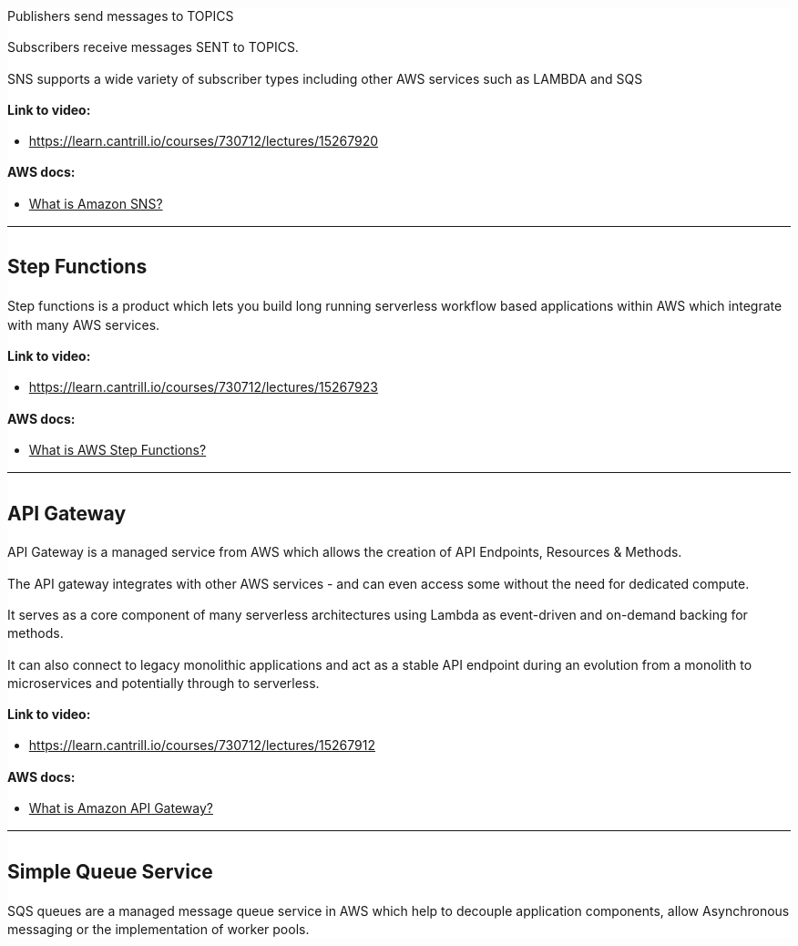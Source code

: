 Publishers send messages to TOPICS

Subscribers receive messages SENT to TOPICS.

SNS supports a wide variety of subscriber types including other AWS services such as LAMBDA and SQS

**Link to video:**

- https://learn.cantrill.io/courses/730712/lectures/15267920

**AWS docs:**

- [What is Amazon SNS?](https://docs.aws.amazon.com/sns/latest/dg/welcome.html)

---

## Step Functions

Step functions is a product which lets you build long running serverless workflow based applications within AWS which integrate with many AWS services.

**Link to video:**

- https://learn.cantrill.io/courses/730712/lectures/15267923

**AWS docs:**

- [What is AWS Step Functions?](https://docs.aws.amazon.com/step-functions/latest/dg/welcome.html)

---

## API Gateway

API Gateway is a managed service from AWS which allows the creation of API Endpoints, Resources & Methods.

The API gateway integrates with other AWS services - and can even access some without the need for dedicated compute.

It serves as a core component of many serverless architectures using Lambda as event-driven and on-demand backing for methods.

It can also connect to legacy monolithic applications and act as a stable API endpoint during an evolution from a monolith to microservices and potentially through to serverless.

**Link to video:**

- https://learn.cantrill.io/courses/730712/lectures/15267912

**AWS docs:**

- [What is Amazon API Gateway?](https://docs.aws.amazon.com/apigateway/latest/developerguide/welcome.html)

---

## Simple Queue Service

SQS queues are a managed message queue service in AWS which help to decouple application components, allow Asynchronous messaging or the implementation of worker pools.
